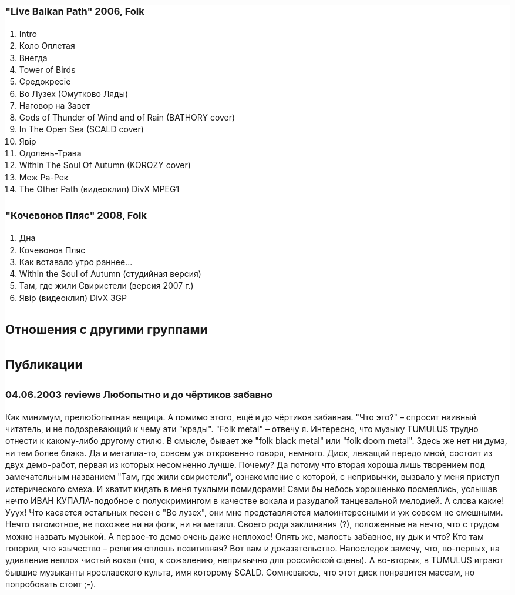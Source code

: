 ### "Live Balkan Path" 2006, Folk

1. Intro
2. Коло Оплетая
3. Внегда
4. Tower of Birds 
5. Средокресiе 
6. Во Лузех (Омутково Ляды) 
7. Наговор на Завет 
8. Gods of Thunder of Wind and of Rain (BATHORY cover)
9. In The Open Sea (SCALD cover)
10. Явiр
11. Одолень-Трава
12. Within The Soul Of Autumn (KOROZY cover)
13. Меж Ра-Рек
14. The Other Path (видеоклип) DivX MPEG1

### "Кочевонов Пляс" 2008, Folk

1. Дна
2. Кочевонов Пляс
3. Как вставало утро раннее...
4. Within the Soul of Autumn (студийная версия)
5. Там, где жили Свиристели (версия 2007 г.)
6. Явiр (видеоклип) DivX 3GP


## Отношения с другими группами


## Публикации

### 04.06.2003 reviews Любопытно и до чёртиков забавно

<p>Как минимум, прелюбопытная вещица. А помимо этого, ещё и до чёртиков забавная. "Что это?" – спросит наивный читатель, и не подозревающий к чему эти "крады". "Folk metal" – отвечу я. Интересно, что музыку TUMULUS трудно отнести к какому-либо другому стилю. В смысле, бывает же "folk black metal" или "folk doom metal". Здесь же нет ни дума, ни тем более блэка. Да и металла-то, совсем уж откровенно говоря, немного. Диск, лежащий передо мной, состоит из двух демо-работ, первая из которых несомненно лучше. Почему? Да потому что вторая хороша лишь творением под замечательным названием "Там, где жили свиристели", ознакомление с которой, с непривычки, вызвало у меня приступ истерического смеха. И хватит кидать в меня тухлыми помидорами! Сами бы небось хорошенько посмеялись, услышав нечто ИВАН КУПАЛА-подобное с полускримингом в качестве вокала и разудалой танцевальной мелодией. А слова какие! Ууух! Что касается остальных песен с "Во лузех", они мне представляются малоинтересными и уж совсем не смешными. Нечто тягомотное, не похожее ни на фолк, ни на металл. Своего рода заклинания (?), положенные на нечто, что с трудом можно назвать музыкой. А первое-то демо очень даже неплохое! Опять же, малость забавное, ну дык и что? Кто там говорил, что язычество – религия сплошь позитивная? Вот вам и доказательство. Напоследок замечу, что, во-первых, на удивление неплох чистый вокал (что, к сожалению, непривычно для российской сцены). А во-вторых, в TUMULUS играют бывшие музыканты ярославского культа, имя которому SCALD. Сомневаюсь, что этот диск понравится массам, но попробовать стоит ;-).</p>
